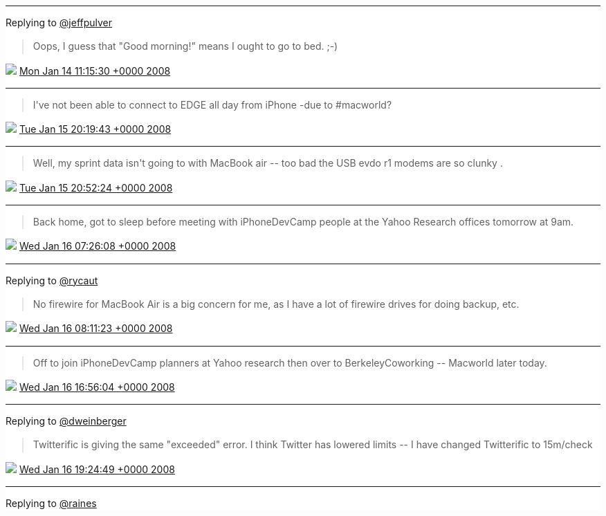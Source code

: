 ----

Replying to [@jeffpulver](https://twitter.com/jeffpulver/status/597166162)

> Oops, I guess that "Good morning!" means I ought to go to bed. ;-)

<img src="{{ site.url }}{{ site.baseurl }}/assets/images/media/tweet.ico" width="30" /> [Mon Jan 14 11:15:30 +0000 2008](https://twitter.com/ChristopherA/status/597167592)

----

> I've not been able to connect to EDGE all day from iPhone -due to #macworld?

<img src="{{ site.url }}{{ site.baseurl }}/assets/images/media/tweet.ico" width="30" /> [Tue Jan 15 20:19:43 +0000 2008](https://twitter.com/ChristopherA/status/602790042)

----

> Well, my sprint data isn't going to with MacBook air -- too bad the USB evdo r1 modems are so clunky .

<img src="{{ site.url }}{{ site.baseurl }}/assets/images/media/tweet.ico" width="30" /> [Tue Jan 15 20:52:24 +0000 2008](https://twitter.com/ChristopherA/status/602890612)

----

> Back home, got to sleep before meeting with iPhoneDevCamp people at the Yahoo Research offices tomorrow at 9am.

<img src="{{ site.url }}{{ site.baseurl }}/assets/images/media/tweet.ico" width="30" /> [Wed Jan 16 07:26:08 +0000 2008](https://twitter.com/ChristopherA/status/604455372)

----

Replying to [@rycaut](https://twitter.com/rycaut/status/604547262)

> No firewire for MacBook Air is a big concern for me, as I have a lot of firewire drives for doing backup, etc.

<img src="{{ site.url }}{{ site.baseurl }}/assets/images/media/tweet.ico" width="30" /> [Wed Jan 16 08:11:23 +0000 2008](https://twitter.com/ChristopherA/status/604558862)

----

> Off to join iPhoneDevCamp planners at Yahoo research then over to BerkeleyCoworking -- Macworld later today.

<img src="{{ site.url }}{{ site.baseurl }}/assets/images/media/tweet.ico" width="30" /> [Wed Jan 16 16:56:04 +0000 2008](https://twitter.com/ChristopherA/status/606033822)

----

Replying to [@dweinberger](https://twitter.com/dweinberger/status/606477822)

> Twitterific is giving the same "exceeded" error. I think Twitter has lowered limits -- I have changed Twitterific to 15m/check

<img src="{{ site.url }}{{ site.baseurl }}/assets/images/media/tweet.ico" width="30" /> [Wed Jan 16 19:24:49 +0000 2008](https://twitter.com/ChristopherA/status/606499002)

----

Replying to [@raines](https://twitter.com/raines/status/607522682)
